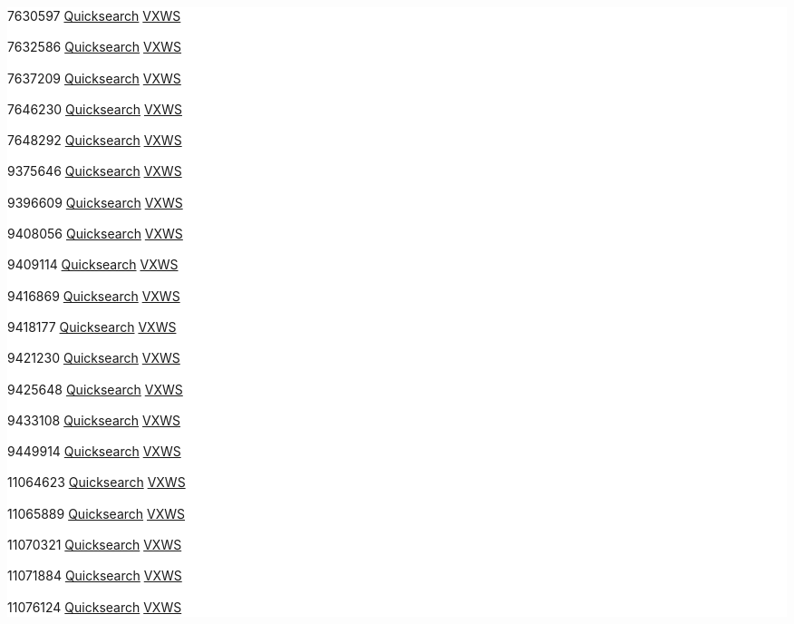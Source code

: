 7630597 [Quicksearch](https://search.library.yale.edu/catalog/7630597) [VXWS](http://prodorbis.library.yale.edu:7014/vxws/GetHoldingsService?bibId=7630597)

7632586 [Quicksearch](https://search.library.yale.edu/catalog/7632586) [VXWS](http://prodorbis.library.yale.edu:7014/vxws/GetHoldingsService?bibId=7632586)

7637209 [Quicksearch](https://search.library.yale.edu/catalog/7637209) [VXWS](http://prodorbis.library.yale.edu:7014/vxws/GetHoldingsService?bibId=7637209)

7646230 [Quicksearch](https://search.library.yale.edu/catalog/7646230) [VXWS](http://prodorbis.library.yale.edu:7014/vxws/GetHoldingsService?bibId=7646230)

7648292 [Quicksearch](https://search.library.yale.edu/catalog/7648292) [VXWS](http://prodorbis.library.yale.edu:7014/vxws/GetHoldingsService?bibId=7648292)

9375646 [Quicksearch](https://search.library.yale.edu/catalog/9375646) [VXWS](http://prodorbis.library.yale.edu:7014/vxws/GetHoldingsService?bibId=9375646)

9396609 [Quicksearch](https://search.library.yale.edu/catalog/9396609) [VXWS](http://prodorbis.library.yale.edu:7014/vxws/GetHoldingsService?bibId=9396609)

9408056 [Quicksearch](https://search.library.yale.edu/catalog/9408056) [VXWS](http://prodorbis.library.yale.edu:7014/vxws/GetHoldingsService?bibId=9408056)

9409114 [Quicksearch](https://search.library.yale.edu/catalog/9409114) [VXWS](http://prodorbis.library.yale.edu:7014/vxws/GetHoldingsService?bibId=9409114)

9416869 [Quicksearch](https://search.library.yale.edu/catalog/9416869) [VXWS](http://prodorbis.library.yale.edu:7014/vxws/GetHoldingsService?bibId=9416869)

9418177 [Quicksearch](https://search.library.yale.edu/catalog/9418177) [VXWS](http://prodorbis.library.yale.edu:7014/vxws/GetHoldingsService?bibId=9418177)

9421230 [Quicksearch](https://search.library.yale.edu/catalog/9421230) [VXWS](http://prodorbis.library.yale.edu:7014/vxws/GetHoldingsService?bibId=9421230)

9425648 [Quicksearch](https://search.library.yale.edu/catalog/9425648) [VXWS](http://prodorbis.library.yale.edu:7014/vxws/GetHoldingsService?bibId=9425648)

9433108 [Quicksearch](https://search.library.yale.edu/catalog/9433108) [VXWS](http://prodorbis.library.yale.edu:7014/vxws/GetHoldingsService?bibId=9433108)

9449914 [Quicksearch](https://search.library.yale.edu/catalog/9449914) [VXWS](http://prodorbis.library.yale.edu:7014/vxws/GetHoldingsService?bibId=9449914)

11064623 [Quicksearch](https://search.library.yale.edu/catalog/11064623) [VXWS](http://prodorbis.library.yale.edu:7014/vxws/GetHoldingsService?bibId=11064623)

11065889 [Quicksearch](https://search.library.yale.edu/catalog/11065889) [VXWS](http://prodorbis.library.yale.edu:7014/vxws/GetHoldingsService?bibId=11065889)

11070321 [Quicksearch](https://search.library.yale.edu/catalog/11070321) [VXWS](http://prodorbis.library.yale.edu:7014/vxws/GetHoldingsService?bibId=11070321)

11071884 [Quicksearch](https://search.library.yale.edu/catalog/11071884) [VXWS](http://prodorbis.library.yale.edu:7014/vxws/GetHoldingsService?bibId=11071884)

11076124 [Quicksearch](https://search.library.yale.edu/catalog/11076124) [VXWS](http://prodorbis.library.yale.edu:7014/vxws/GetHoldingsService?bibId=11076124)

